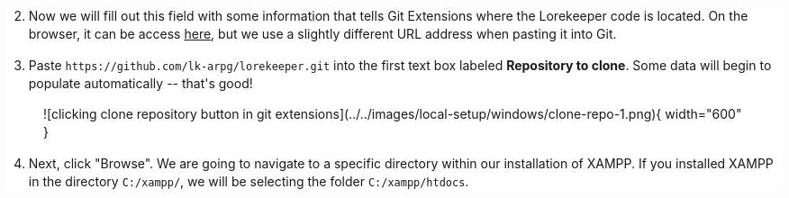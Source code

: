 2. Now we will fill out this field with some information that tells Git Extensions where the Lorekeeper code is located. On the browser, it can be access [here](https://github.com/lk-arpg/lorekeeper), but we use a slightly different URL address when pasting it into Git.

3. Paste `https://github.com/lk-arpg/lorekeeper.git` into the first text box labeled **Repository to clone**. Some data will begin to populate automatically -- that's good!

<figure markdown="span">
  ![clicking clone repository button in git extensions](../../images/local-setup/windows/clone-repo-1.png){ width="600" }
</figure>

4. Next, click "Browse". We are going to navigate to a specific directory within our installation of XAMPP. If you installed XAMPP in the directory `C:/xampp/`, we will be selecting the folder `C:/xampp/htdocs`.

<figure markdown="span">